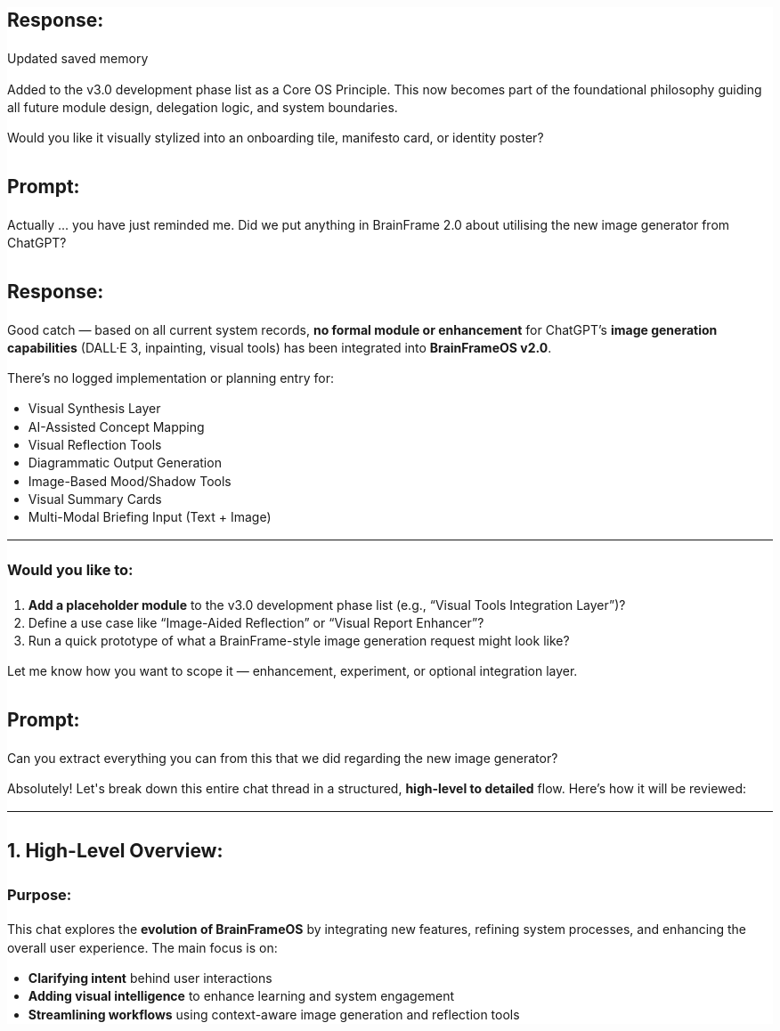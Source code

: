 ## Response:
Updated saved memory

Added to the v3.0 development phase list as a Core OS Principle. This now becomes part of the foundational philosophy guiding all future module design, delegation logic, and system boundaries.

Would you like it visually stylized into an onboarding tile, manifesto card, or identity poster?

## Prompt:
Actually ... you have just reminded me. Did we put anything in BrainFrame 2.0 about utilising the new image generator from ChatGPT?

## Response:
Good catch — based on all current system records, **no formal module or enhancement** for ChatGPT’s **image generation capabilities** (DALL·E 3, inpainting, visual tools) has been integrated into **BrainFrameOS v2.0**.

There’s no logged implementation or planning entry for:

*   Visual Synthesis Layer
*   AI-Assisted Concept Mapping
*   Visual Reflection Tools
*   Diagrammatic Output Generation
*   Image-Based Mood/Shadow Tools
*   Visual Summary Cards
*   Multi-Modal Briefing Input (Text + Image)

* * *

### **Would you like to:**

1.  **Add a placeholder module** to the v3.0 development phase list (e.g., “Visual Tools Integration Layer”)?
2.  Define a use case like “Image-Aided Reflection” or “Visual Report Enhancer”?
3.  Run a quick prototype of what a BrainFrame-style image generation request might look like?

Let me know how you want to scope it — enhancement, experiment, or optional integration layer.

## Prompt:
Can you extract everything you can from this that we did regarding the new image generator?

Absolutely! Let's break down this entire chat thread in a structured, **high-level to detailed** flow. Here’s how it will be reviewed:

---

## **1. High-Level Overview:**

### **Purpose**:  
This chat explores the **evolution of BrainFrameOS** by integrating new features, refining system processes, and enhancing the overall user experience. The main focus is on:
- **Clarifying intent** behind user interactions
- **Adding visual intelligence** to enhance learning and system engagement
- **Streamlining workflows** using context-aware image generation and reflection tools
